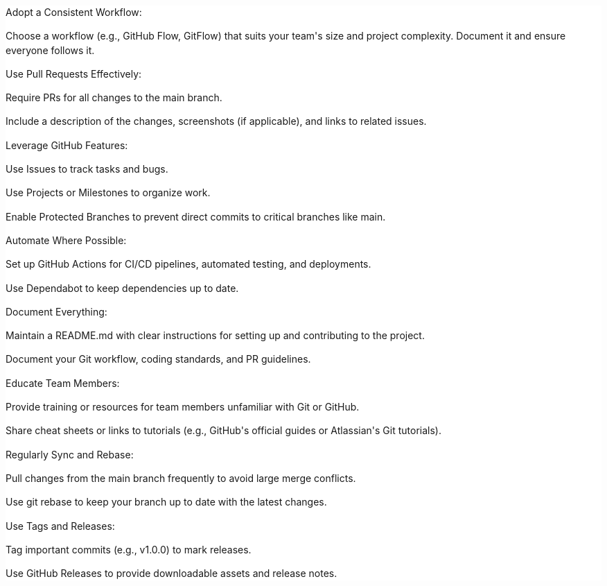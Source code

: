 Adopt a Consistent Workflow:

Choose a workflow (e.g., GitHub Flow, GitFlow) that suits your team's size and project complexity. Document it and ensure everyone follows it.

Use Pull Requests Effectively:

Require PRs for all changes to the main branch.

Include a description of the changes, screenshots (if applicable), and links to related issues.

Leverage GitHub Features:

Use Issues to track tasks and bugs.

Use Projects or Milestones to organize work.

Enable Protected Branches to prevent direct commits to critical branches like main.

Automate Where Possible:

Set up GitHub Actions for CI/CD pipelines, automated testing, and deployments.

Use Dependabot to keep dependencies up to date.

Document Everything:

Maintain a README.md with clear instructions for setting up and contributing to the project.

Document your Git workflow, coding standards, and PR guidelines.

Educate Team Members:

Provide training or resources for team members unfamiliar with Git or GitHub.

Share cheat sheets or links to tutorials (e.g., GitHub's official guides or Atlassian's Git tutorials).

Regularly Sync and Rebase:

Pull changes from the main branch frequently to avoid large merge conflicts.

Use git rebase to keep your branch up to date with the latest changes.

Use Tags and Releases:

Tag important commits (e.g., v1.0.0) to mark releases.

Use GitHub Releases to provide downloadable assets and release notes.


